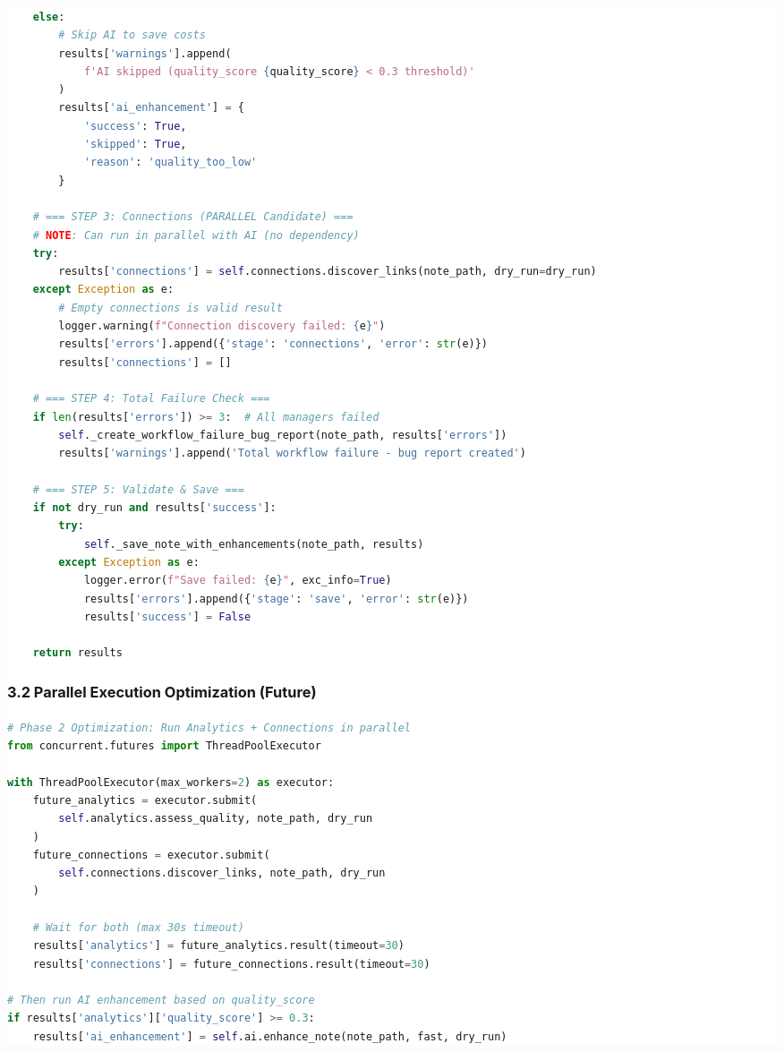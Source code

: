 ```python
    else:
        # Skip AI to save costs
        results['warnings'].append(
            f'AI skipped (quality_score {quality_score} < 0.3 threshold)'
        )
        results['ai_enhancement'] = {
            'success': True,
            'skipped': True,
            'reason': 'quality_too_low'
        }
    
    # === STEP 3: Connections (PARALLEL Candidate) ===
    # NOTE: Can run in parallel with AI (no dependency)
    try:
        results['connections'] = self.connections.discover_links(note_path, dry_run=dry_run)
    except Exception as e:
        # Empty connections is valid result
        logger.warning(f"Connection discovery failed: {e}")
        results['errors'].append({'stage': 'connections', 'error': str(e)})
        results['connections'] = []
    
    # === STEP 4: Total Failure Check ===
    if len(results['errors']) >= 3:  # All managers failed
        self._create_workflow_failure_bug_report(note_path, results['errors'])
        results['warnings'].append('Total workflow failure - bug report created')
    
    # === STEP 5: Validate & Save ===
    if not dry_run and results['success']:
        try:
            self._save_note_with_enhancements(note_path, results)
        except Exception as e:
            logger.error(f"Save failed: {e}", exc_info=True)
            results['errors'].append({'stage': 'save', 'error': str(e)})
            results['success'] = False
    
    return results
```

### 3.2 Parallel Execution Optimization (Future)

```python
# Phase 2 Optimization: Run Analytics + Connections in parallel
from concurrent.futures import ThreadPoolExecutor

with ThreadPoolExecutor(max_workers=2) as executor:
    future_analytics = executor.submit(
        self.analytics.assess_quality, note_path, dry_run
    )
    future_connections = executor.submit(
        self.connections.discover_links, note_path, dry_run
    )
    
    # Wait for both (max 30s timeout)
    results['analytics'] = future_analytics.result(timeout=30)
    results['connections'] = future_connections.result(timeout=30)

# Then run AI enhancement based on quality_score
if results['analytics']['quality_score'] >= 0.3:
    results['ai_enhancement'] = self.ai.enhance_note(note_path, fast, dry_run)
```
